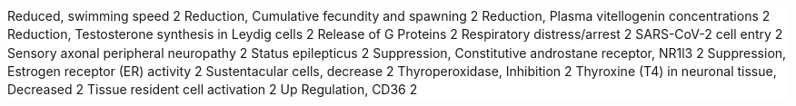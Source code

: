   <tr>
    <td>Reduced, swimming speed</td>
    <td>2</td>
  </tr>
  <tr>
    <td>Reduction, Cumulative fecundity and spawning</td>
    <td>2</td>
  </tr>
  <tr>
    <td>Reduction, Plasma vitellogenin concentrations</td>
    <td>2</td>
  </tr>
  <tr>
    <td>Reduction, Testosterone synthesis in Leydig cells</td>
    <td>2</td>
  </tr>
  <tr>
    <td>Release of G Proteins</td>
    <td>2</td>
  </tr>
  <tr>
    <td>Respiratory distress/arrest</td>
    <td>2</td>
  </tr>
  <tr>
    <td>SARS-CoV-2 cell entry </td>
    <td>2</td>
  </tr>
  <tr>
    <td>Sensory axonal peripheral neuropathy</td>
    <td>2</td>
  </tr>
  <tr>
    <td>Status epilepticus</td>
    <td>2</td>
  </tr>
  <tr>
    <td>Suppression, Constitutive androstane receptor, NR1l3</td>
    <td>2</td>
  </tr>
  <tr>
    <td>Suppression, Estrogen receptor (ER) activity</td>
    <td>2</td>
  </tr>
  <tr>
    <td>Sustentacular cells, decrease </td>
    <td>2</td>
  </tr>
  <tr>
    <td>Thyroperoxidase, Inhibition</td>
    <td>2</td>
  </tr>
  <tr>
    <td>Thyroxine (T4) in neuronal tissue, Decreased </td>
    <td>2</td>
  </tr>
  <tr>
    <td>Tissue resident cell activation</td>
    <td>2</td>
  </tr>
  <tr>
    <td>Up Regulation, CD36</td>
    <td>2</td>
  </tr>